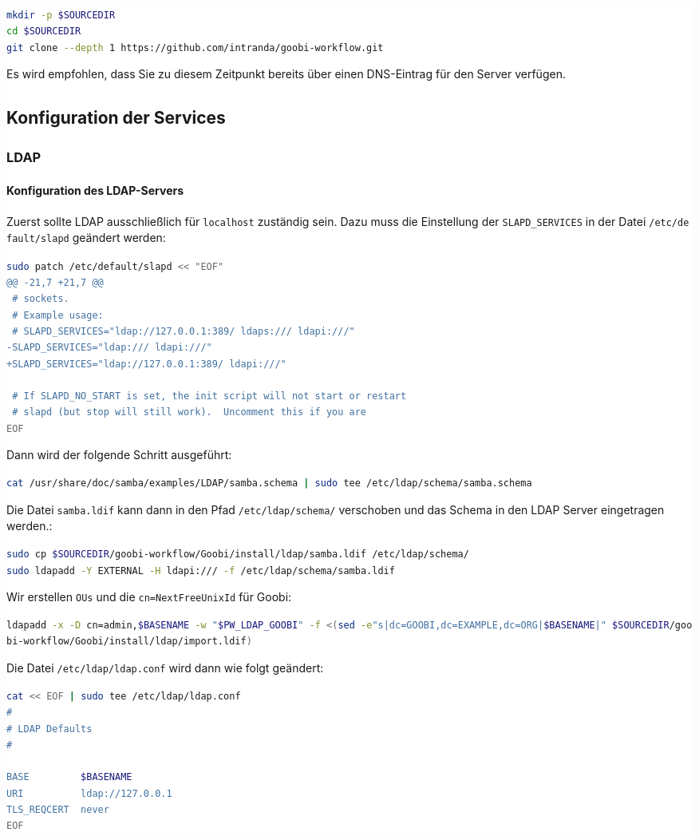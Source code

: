 ```bash
mkdir -p $SOURCEDIR
cd $SOURCEDIR
git clone --depth 1 https://github.com/intranda/goobi-workflow.git
```

Es wird empfohlen, dass Sie zu diesem Zeitpunkt bereits über einen DNS-Eintrag für den Server verfügen.

## Konfiguration der Services <a id="services-konfigurieren"></a>

### LDAP <a id="ldap"></a>

#### Konfiguration des LDAP-Servers

Zuerst sollte LDAP ausschließlich für `localhost` zuständig sein. Dazu muss die Einstellung der `SLAPD_SERVICES` in der Datei `/etc/default/slapd` geändert werden:

```bash
sudo patch /etc/default/slapd << "EOF"
@@ -21,7 +21,7 @@
 # sockets.
 # Example usage:
 # SLAPD_SERVICES="ldap://127.0.0.1:389/ ldaps:/// ldapi:///"
-SLAPD_SERVICES="ldap:/// ldapi:///"
+SLAPD_SERVICES="ldap://127.0.0.1:389/ ldapi:///"

 # If SLAPD_NO_START is set, the init script will not start or restart
 # slapd (but stop will still work).  Uncomment this if you are
EOF
```

Dann wird der folgende Schritt ausgeführt:

```bash
cat /usr/share/doc/samba/examples/LDAP/samba.schema | sudo tee /etc/ldap/schema/samba.schema
```

Die Datei `samba.ldif` kann dann in den Pfad `/etc/ldap/schema/` verschoben und das Schema in den LDAP Server eingetragen werden.:

```bash
sudo cp $SOURCEDIR/goobi-workflow/Goobi/install/ldap/samba.ldif /etc/ldap/schema/
sudo ldapadd -Y EXTERNAL -H ldapi:/// -f /etc/ldap/schema/samba.ldif
```

Wir erstellen `OUs` und die `cn=NextFreeUnixId` für Goobi:

```bash
ldapadd -x -D cn=admin,$BASENAME -w "$PW_LDAP_GOOBI" -f <(sed -e"s|dc=GOOBI,dc=EXAMPLE,dc=ORG|$BASENAME|" $SOURCEDIR/goobi-workflow/Goobi/install/ldap/import.ldif)
```

Die Datei `/etc/ldap/ldap.conf` wird dann wie folgt geändert:

```bash
cat << EOF | sudo tee /etc/ldap/ldap.conf
#
# LDAP Defaults
#

BASE         $BASENAME
URI          ldap://127.0.0.1
TLS_REQCERT  never
EOF
```
